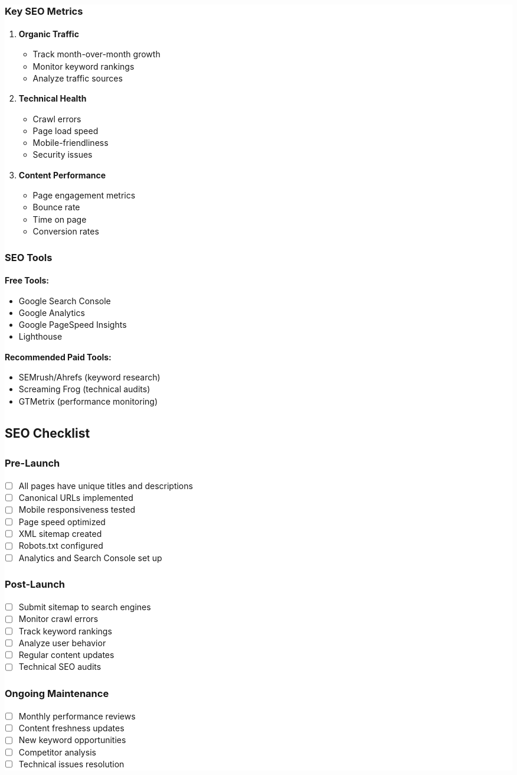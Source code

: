 ### Key SEO Metrics

1. **Organic Traffic**
   - Track month-over-month growth
   - Monitor keyword rankings
   - Analyze traffic sources

2. **Technical Health**
   - Crawl errors
   - Page load speed
   - Mobile-friendliness
   - Security issues

3. **Content Performance**
   - Page engagement metrics
   - Bounce rate
   - Time on page
   - Conversion rates

### SEO Tools

**Free Tools:**
- Google Search Console
- Google Analytics
- Google PageSpeed Insights
- Lighthouse

**Recommended Paid Tools:**
- SEMrush/Ahrefs (keyword research)
- Screaming Frog (technical audits)
- GTMetrix (performance monitoring)

## SEO Checklist

### Pre-Launch
- [ ] All pages have unique titles and descriptions
- [ ] Canonical URLs implemented
- [ ] Mobile responsiveness tested
- [ ] Page speed optimized
- [ ] XML sitemap created
- [ ] Robots.txt configured
- [ ] Analytics and Search Console set up

### Post-Launch
- [ ] Submit sitemap to search engines
- [ ] Monitor crawl errors
- [ ] Track keyword rankings
- [ ] Analyze user behavior
- [ ] Regular content updates
- [ ] Technical SEO audits

### Ongoing Maintenance
- [ ] Monthly performance reviews
- [ ] Content freshness updates
- [ ] New keyword opportunities
- [ ] Competitor analysis
- [ ] Technical issues resolution
